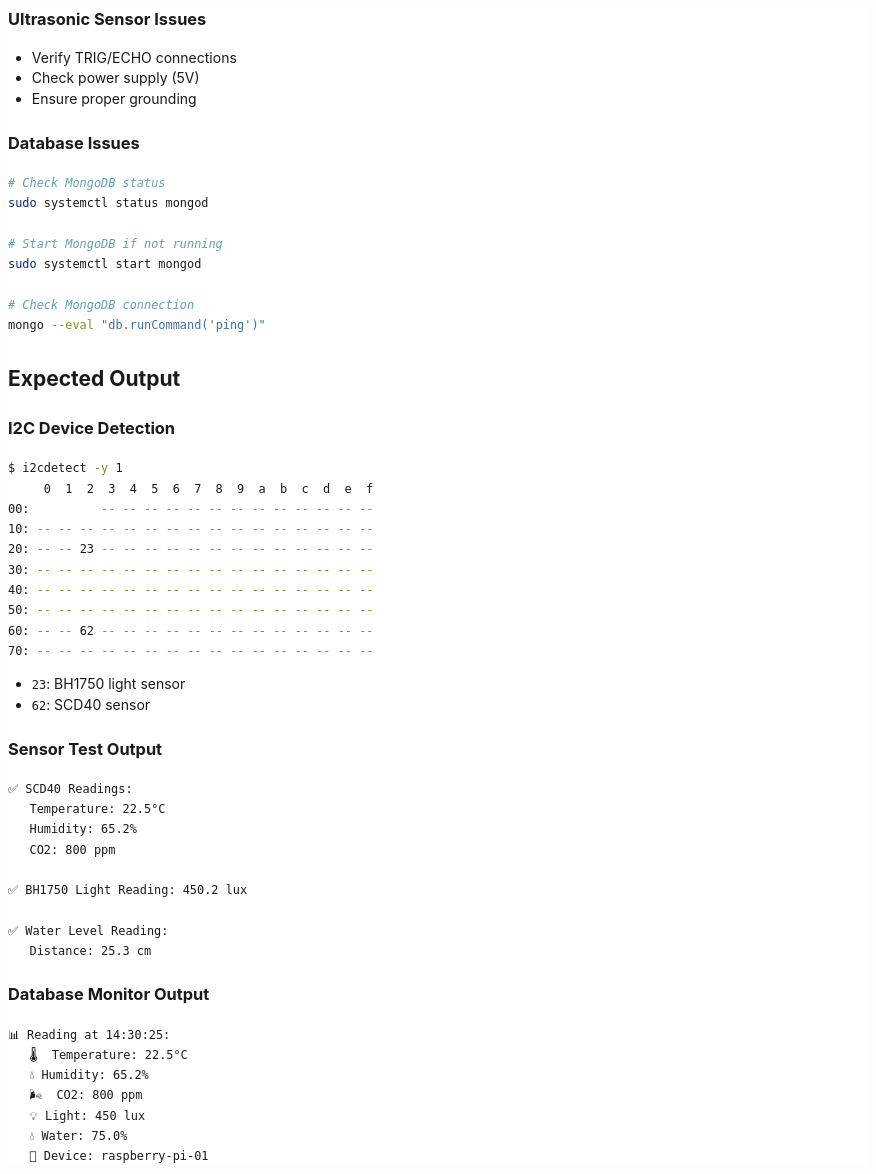 ### Ultrasonic Sensor Issues
- Verify TRIG/ECHO connections
- Check power supply (5V)
- Ensure proper grounding

### Database Issues
```bash
# Check MongoDB status
sudo systemctl status mongod

# Start MongoDB if not running
sudo systemctl start mongod

# Check MongoDB connection
mongo --eval "db.runCommand('ping')"
```

## Expected Output

### I2C Device Detection
```bash
$ i2cdetect -y 1
     0  1  2  3  4  5  6  7  8  9  a  b  c  d  e  f
00:          -- -- -- -- -- -- -- -- -- -- -- -- --
10: -- -- -- -- -- -- -- -- -- -- -- -- -- -- -- --
20: -- -- 23 -- -- -- -- -- -- -- -- -- -- -- -- --
30: -- -- -- -- -- -- -- -- -- -- -- -- -- -- -- --
40: -- -- -- -- -- -- -- -- -- -- -- -- -- -- -- --
50: -- -- -- -- -- -- -- -- -- -- -- -- -- -- -- --
60: -- -- 62 -- -- -- -- -- -- -- -- -- -- -- -- --
70: -- -- -- -- -- -- -- -- -- -- -- -- -- -- -- --
```
- `23`: BH1750 light sensor
- `62`: SCD40 sensor

### Sensor Test Output
```
✅ SCD40 Readings:
   Temperature: 22.5°C
   Humidity: 65.2%
   CO2: 800 ppm

✅ BH1750 Light Reading: 450.2 lux

✅ Water Level Reading:
   Distance: 25.3 cm
```

### Database Monitor Output
```
📊 Reading at 14:30:25:
   🌡️  Temperature: 22.5°C
   💧 Humidity: 65.2%
   🌬️  CO2: 800 ppm
   💡 Light: 450 lux
   💧 Water: 75.0%
   📱 Device: raspberry-pi-01
```

